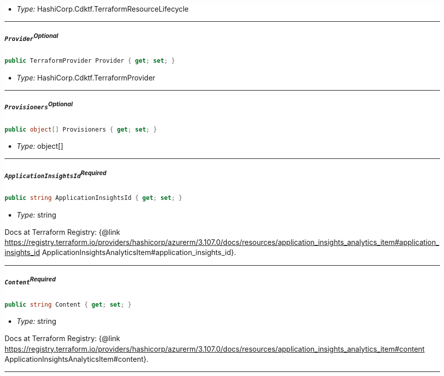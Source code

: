 - *Type:* HashiCorp.Cdktf.TerraformResourceLifecycle

---

##### `Provider`<sup>Optional</sup> <a name="Provider" id="@cdktf/provider-azurerm.applicationInsightsAnalyticsItem.ApplicationInsightsAnalyticsItemConfig.property.provider"></a>

```csharp
public TerraformProvider Provider { get; set; }
```

- *Type:* HashiCorp.Cdktf.TerraformProvider

---

##### `Provisioners`<sup>Optional</sup> <a name="Provisioners" id="@cdktf/provider-azurerm.applicationInsightsAnalyticsItem.ApplicationInsightsAnalyticsItemConfig.property.provisioners"></a>

```csharp
public object[] Provisioners { get; set; }
```

- *Type:* object[]

---

##### `ApplicationInsightsId`<sup>Required</sup> <a name="ApplicationInsightsId" id="@cdktf/provider-azurerm.applicationInsightsAnalyticsItem.ApplicationInsightsAnalyticsItemConfig.property.applicationInsightsId"></a>

```csharp
public string ApplicationInsightsId { get; set; }
```

- *Type:* string

Docs at Terraform Registry: {@link https://registry.terraform.io/providers/hashicorp/azurerm/3.107.0/docs/resources/application_insights_analytics_item#application_insights_id ApplicationInsightsAnalyticsItem#application_insights_id}.

---

##### `Content`<sup>Required</sup> <a name="Content" id="@cdktf/provider-azurerm.applicationInsightsAnalyticsItem.ApplicationInsightsAnalyticsItemConfig.property.content"></a>

```csharp
public string Content { get; set; }
```

- *Type:* string

Docs at Terraform Registry: {@link https://registry.terraform.io/providers/hashicorp/azurerm/3.107.0/docs/resources/application_insights_analytics_item#content ApplicationInsightsAnalyticsItem#content}.

---